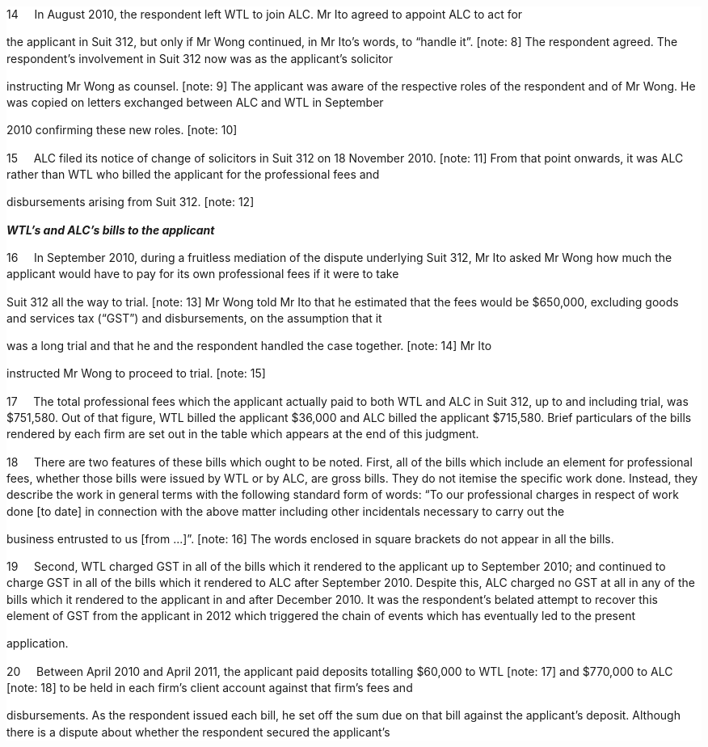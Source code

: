 14     In August 2010, the respondent left WTL to join ALC. Mr Ito agreed to appoint ALC to act for 

the applicant in Suit 312, but only if Mr Wong continued, in Mr Ito’s words, to “handle it”. [note: 8] The respondent agreed. The respondent’s involvement in Suit 312 now was as the applicant’s solicitor 

instructing Mr Wong as counsel. [note: 9] The applicant was aware of the respective roles of the respondent and of Mr Wong. He was copied on letters exchanged between ALC and WTL in September 

2010 confirming these new roles. [note: 10] 

15     ALC filed its notice of change of solicitors in Suit 312 on 18 November 2010. [note: 11] From that point onwards, it was ALC rather than WTL who billed the applicant for the professional fees and 

disbursements arising from Suit 312. [note: 12] 

**_WTL’s and ALC’s bills to the applicant_** 

16     In September 2010, during a fruitless mediation of the dispute underlying Suit 312, Mr Ito asked Mr Wong how much the applicant would have to pay for its own professional fees if it were to take 

Suit 312 all the way to trial. [note: 13] Mr Wong told Mr Ito that he estimated that the fees would be $650,000, excluding goods and services tax (“GST”) and disbursements, on the assumption that it 

was a long trial and that he and the respondent handled the case together. [note: 14] Mr Ito 

instructed Mr Wong to proceed to trial. [note: 15] 

17     The total professional fees which the applicant actually paid to both WTL and ALC in Suit 312, up to and including trial, was $751,580. Out of that figure, WTL billed the applicant $36,000 and ALC billed the applicant $715,580. Brief particulars of the bills rendered by each firm are set out in the table which appears at the end of this judgment. 

18     There are two features of these bills which ought to be noted. First, all of the bills which include an element for professional fees, whether those bills were issued by WTL or by ALC, are gross bills. They do not itemise the specific work done. Instead, they describe the work in general terms with the following standard form of words: “To our professional charges in respect of work done [to date] in connection with the above matter including other incidentals necessary to carry out the 

business entrusted to us [from ...]”. [note: 16] The words enclosed in square brackets do not appear in all the bills. 

19     Second, WTL charged GST in all of the bills which it rendered to the applicant up to September 2010; and continued to charge GST in all of the bills which it rendered to ALC after September 2010. Despite this, ALC charged no GST at all in any of the bills which it rendered to the applicant in and after December 2010. It was the respondent’s belated attempt to recover this element of GST from the applicant in 2012 which triggered the chain of events which has eventually led to the present 


application. 

20     Between April 2010 and April 2011, the applicant paid deposits totalling $60,000 to WTL [note: 17] and $770,000 to ALC [note: 18] to be held in each firm’s client account against that firm’s fees and 

disbursements. As the respondent issued each bill, he set off the sum due on that bill against the applicant’s deposit. Although there is a dispute about whether the respondent secured the applicant’s 
